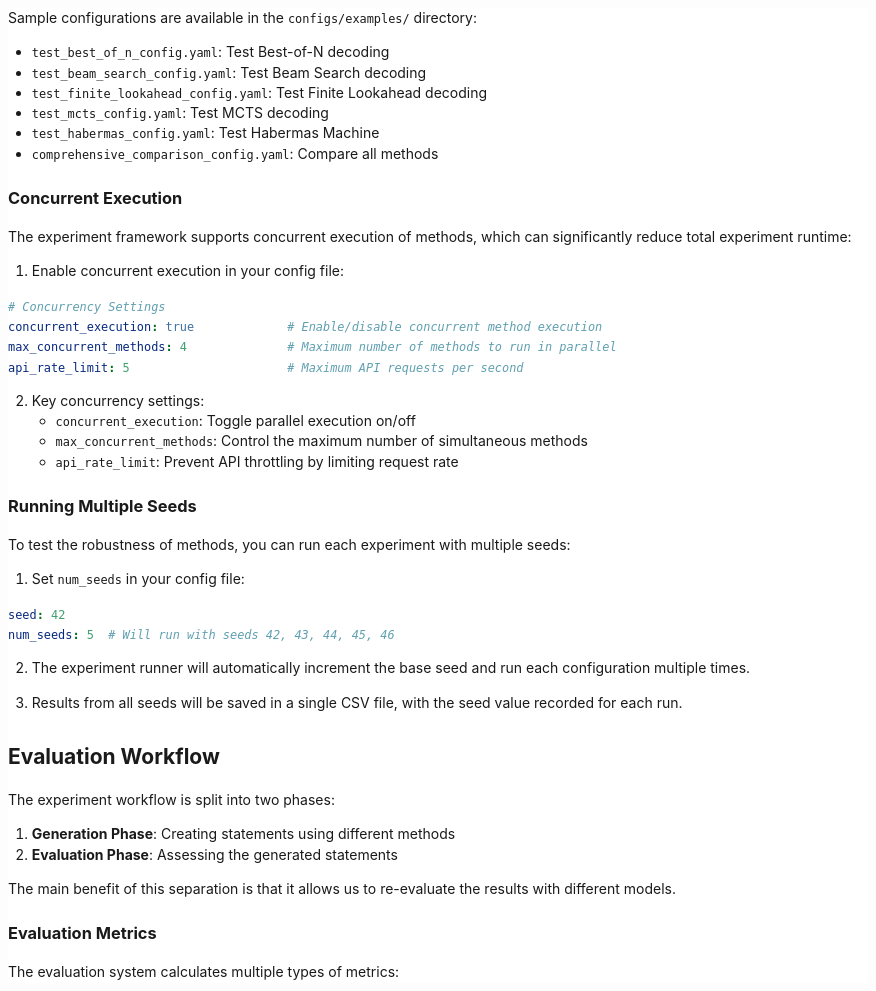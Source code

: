 Sample configurations are available in the `configs/examples/` directory:
- `test_best_of_n_config.yaml`: Test Best-of-N decoding
- `test_beam_search_config.yaml`: Test Beam Search decoding
- `test_finite_lookahead_config.yaml`: Test Finite Lookahead decoding
- `test_mcts_config.yaml`: Test MCTS decoding
- `test_habermas_config.yaml`: Test Habermas Machine
- `comprehensive_comparison_config.yaml`: Compare all methods

### Concurrent Execution

The experiment framework supports concurrent execution of methods, which can significantly reduce total experiment runtime:

1. Enable concurrent execution in your config file:
```yaml
# Concurrency Settings
concurrent_execution: true             # Enable/disable concurrent method execution
max_concurrent_methods: 4              # Maximum number of methods to run in parallel
api_rate_limit: 5                      # Maximum API requests per second
```

2. Key concurrency settings:
   - `concurrent_execution`: Toggle parallel execution on/off
   - `max_concurrent_methods`: Control the maximum number of simultaneous methods
   - `api_rate_limit`: Prevent API throttling by limiting request rate

### Running Multiple Seeds

To test the robustness of methods, you can run each experiment with multiple seeds:

1. Set `num_seeds` in your config file:
```yaml
seed: 42
num_seeds: 5  # Will run with seeds 42, 43, 44, 45, 46
```

2. The experiment runner will automatically increment the base seed and run each configuration multiple times.

3. Results from all seeds will be saved in a single CSV file, with the seed value recorded for each run.

## Evaluation Workflow

The experiment workflow is split into two phases:
1. **Generation Phase**: Creating statements using different methods
2. **Evaluation Phase**: Assessing the generated statements

The main benefit of this separation is that it allows us to re-evaluate the results with different models.

### Evaluation Metrics

The evaluation system calculates multiple types of metrics:
